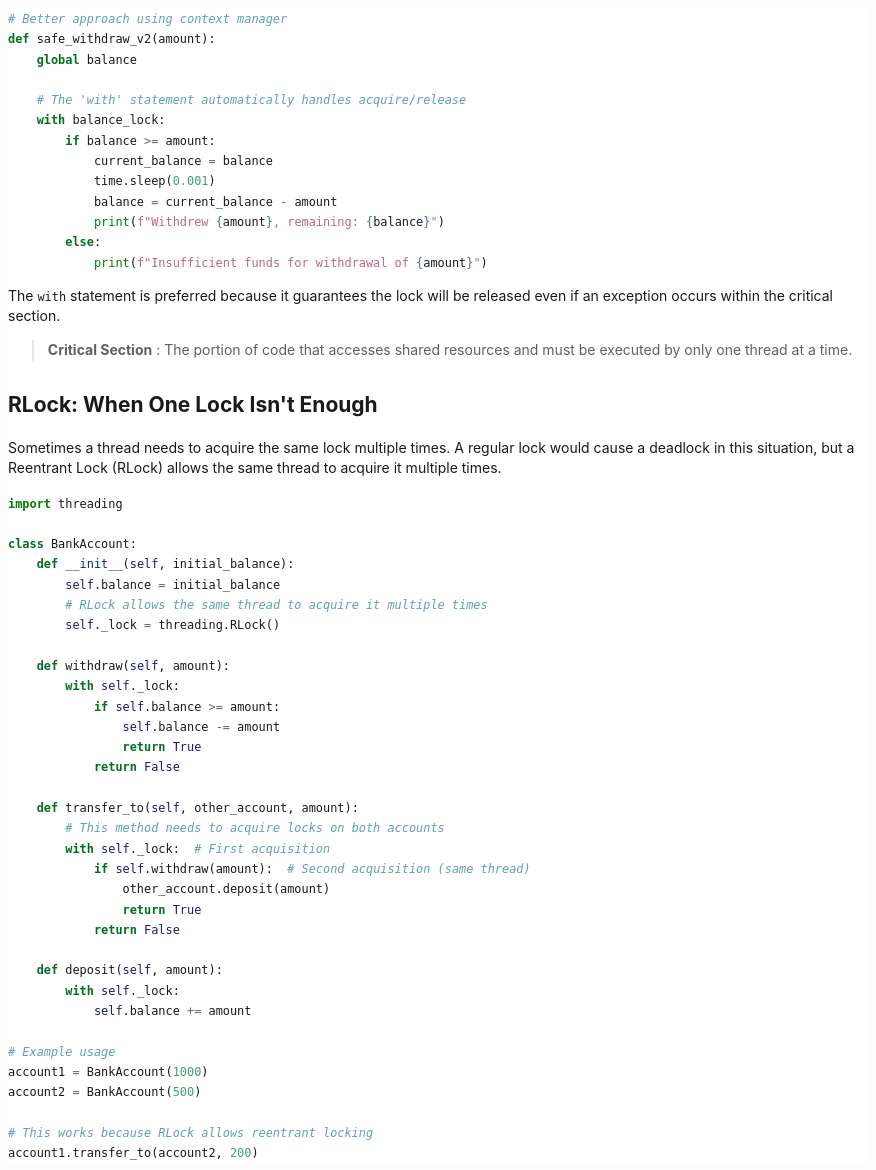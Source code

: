 ```python
# Better approach using context manager
def safe_withdraw_v2(amount):
    global balance
  
    # The 'with' statement automatically handles acquire/release
    with balance_lock:
        if balance >= amount:
            current_balance = balance
            time.sleep(0.001)
            balance = current_balance - amount
            print(f"Withdrew {amount}, remaining: {balance}")
        else:
            print(f"Insufficient funds for withdrawal of {amount}")
```

The `with` statement is preferred because it guarantees the lock will be released even if an exception occurs within the critical section.

> **Critical Section** : The portion of code that accesses shared resources and must be executed by only one thread at a time.

## RLock: When One Lock Isn't Enough

Sometimes a thread needs to acquire the same lock multiple times. A regular lock would cause a deadlock in this situation, but a Reentrant Lock (RLock) allows the same thread to acquire it multiple times.

```python
import threading

class BankAccount:
    def __init__(self, initial_balance):
        self.balance = initial_balance
        # RLock allows the same thread to acquire it multiple times
        self._lock = threading.RLock()
  
    def withdraw(self, amount):
        with self._lock:
            if self.balance >= amount:
                self.balance -= amount
                return True
            return False
  
    def transfer_to(self, other_account, amount):
        # This method needs to acquire locks on both accounts
        with self._lock:  # First acquisition
            if self.withdraw(amount):  # Second acquisition (same thread)
                other_account.deposit(amount)
                return True
            return False
  
    def deposit(self, amount):
        with self._lock:
            self.balance += amount

# Example usage
account1 = BankAccount(1000)
account2 = BankAccount(500)

# This works because RLock allows reentrant locking
account1.transfer_to(account2, 200)
```
